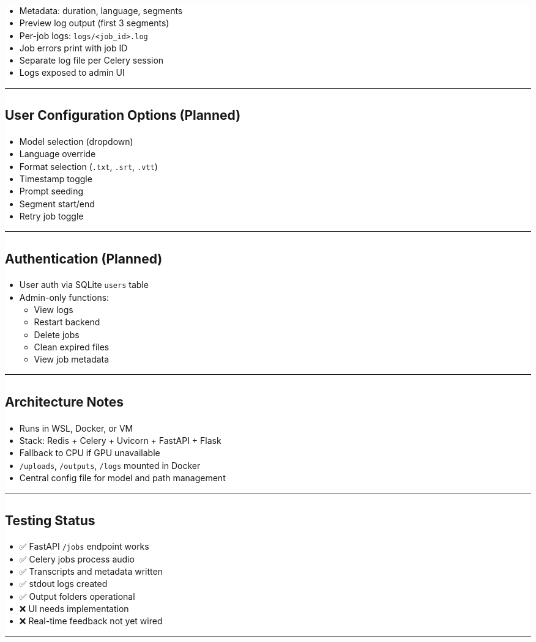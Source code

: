 - Metadata: duration, language, segments
- Preview log output (first 3 segments)
- Per-job logs: `logs/<job_id>.log`
- Job errors print with job ID
- Separate log file per Celery session
- Logs exposed to admin UI

---

## User Configuration Options (Planned)

- Model selection (dropdown)
- Language override
- Format selection (`.txt`, `.srt`, `.vtt`)
- Timestamp toggle
- Prompt seeding
- Segment start/end
- Retry job toggle

---

## Authentication (Planned)

- User auth via SQLite `users` table
- Admin-only functions:
  - View logs
  - Restart backend
  - Delete jobs
  - Clean expired files
  - View job metadata

---

## Architecture Notes

- Runs in WSL, Docker, or VM
- Stack: Redis + Celery + Uvicorn + FastAPI + Flask
- Fallback to CPU if GPU unavailable
- `/uploads`, `/outputs`, `/logs` mounted in Docker
- Central config file for model and path management

---

## Testing Status

- ✅ FastAPI `/jobs` endpoint works
- ✅ Celery jobs process audio
- ✅ Transcripts and metadata written
- ✅ stdout logs created
- ✅ Output folders operational
- ❌ UI needs implementation
- ❌ Real-time feedback not yet wired

---